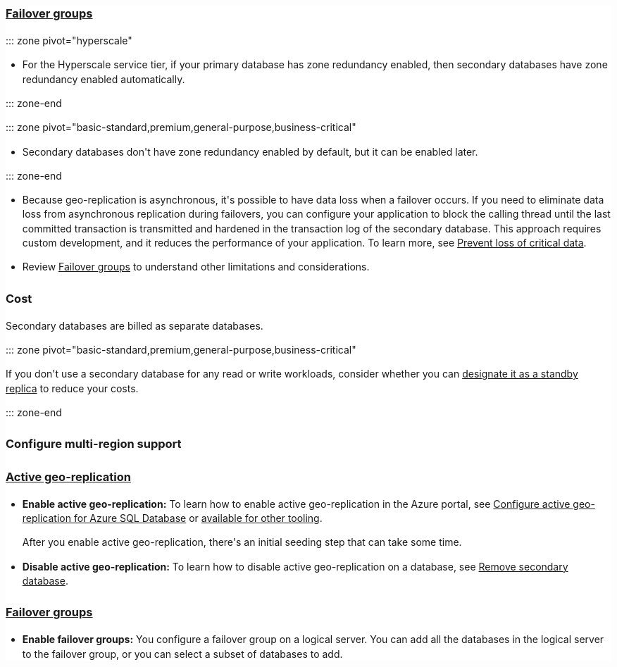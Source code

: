 ### [Failover groups](#tab/failover-groups)

::: zone pivot="hyperscale"

- For the Hyperscale service tier, if your primary database has zone redundancy enabled, then secondary databases have zone redundancy enabled automatically.

::: zone-end

::: zone pivot="basic-standard,premium,general-purpose,business-critical"

- Secondary databases don't have zone redundancy enabled by default, but it can be enabled later.

::: zone-end

- Because geo-replication is asynchronous, it's possible to have data loss when a failover occurs. If you need to eliminate data loss from asynchronous replication during failovers, you can configure your application to block the calling thread until the last committed transaction is transmitted and hardened in the transaction log of the secondary database. This approach requires custom development, and it reduces the performance of your application. To learn more, see [Prevent loss of critical data](/azure/azure-sql/database/active-geo-replication-overview#prevent-loss-of-critical-data).

- Review [Failover groups](/azure/azure-sql/database/failover-group-sql-db) to understand other limitations and considerations.

### Cost

Secondary databases are billed as separate databases.

::: zone pivot="basic-standard,premium,general-purpose,business-critical"

If you don't use a secondary database for any read or write workloads, consider whether you can [designate it as a standby replica](/azure/azure-sql/database/standby-replica-how-to-configure) to reduce your costs.

::: zone-end

### Configure multi-region support

### [Active geo-replication](#tab/active-geo)

- **Enable active geo-replication:** To learn how to enable active geo-replication in the Azure portal, see [Configure active geo-replication for Azure SQL Database](/azure/azure-sql/database/active-geo-replication-configure-portal) or [available for other tooling](/azure/azure-sql/database/active-geo-replication-overview).

    After you enable active geo-replication, there's an initial seeding step that can take some time.

- **Disable active geo-replication:** To learn how to disable active geo-replication on a database, see [Remove secondary database](/azure/azure-sql/database/active-geo-replication-configure-portal).

### [Failover groups](#tab/failover-groups)

- **Enable failover groups:** You configure a failover group on a logical server. You can add all the databases in the logical server to the failover group, or you can select a subset of databases to add.
